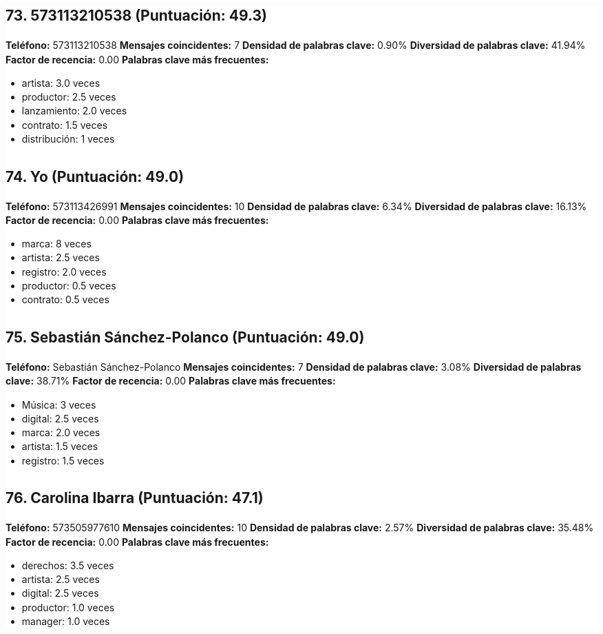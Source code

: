 ## 73. 573113210538 (Puntuación: 49.3)
**Teléfono:** 573113210538
**Mensajes coincidentes:** 7
**Densidad de palabras clave:** 0.90%
**Diversidad de palabras clave:** 41.94%
**Factor de recencia:** 0.00
**Palabras clave más frecuentes:**
- artista: 3.0 veces
- productor: 2.5 veces
- lanzamiento: 2.0 veces
- contrato: 1.5 veces
- distribución: 1 veces

## 74. Yo (Puntuación: 49.0)
**Teléfono:** 573113426991
**Mensajes coincidentes:** 10
**Densidad de palabras clave:** 6.34%
**Diversidad de palabras clave:** 16.13%
**Factor de recencia:** 0.00
**Palabras clave más frecuentes:**
- marca: 8 veces
- artista: 2.5 veces
- registro: 2.0 veces
- productor: 0.5 veces
- contrato: 0.5 veces

## 75. Sebastián Sánchez-Polanco (Puntuación: 49.0)
**Teléfono:** Sebastián Sánchez-Polanco
**Mensajes coincidentes:** 7
**Densidad de palabras clave:** 3.08%
**Diversidad de palabras clave:** 38.71%
**Factor de recencia:** 0.00
**Palabras clave más frecuentes:**
- Música: 3 veces
- digital: 2.5 veces
- marca: 2.0 veces
- artista: 1.5 veces
- registro: 1.5 veces

## 76. Carolina Ibarra (Puntuación: 47.1)
**Teléfono:** 573505977610
**Mensajes coincidentes:** 10
**Densidad de palabras clave:** 2.57%
**Diversidad de palabras clave:** 35.48%
**Factor de recencia:** 0.00
**Palabras clave más frecuentes:**
- derechos: 3.5 veces
- artista: 2.5 veces
- digital: 2.5 veces
- productor: 1.0 veces
- manager: 1.0 veces

